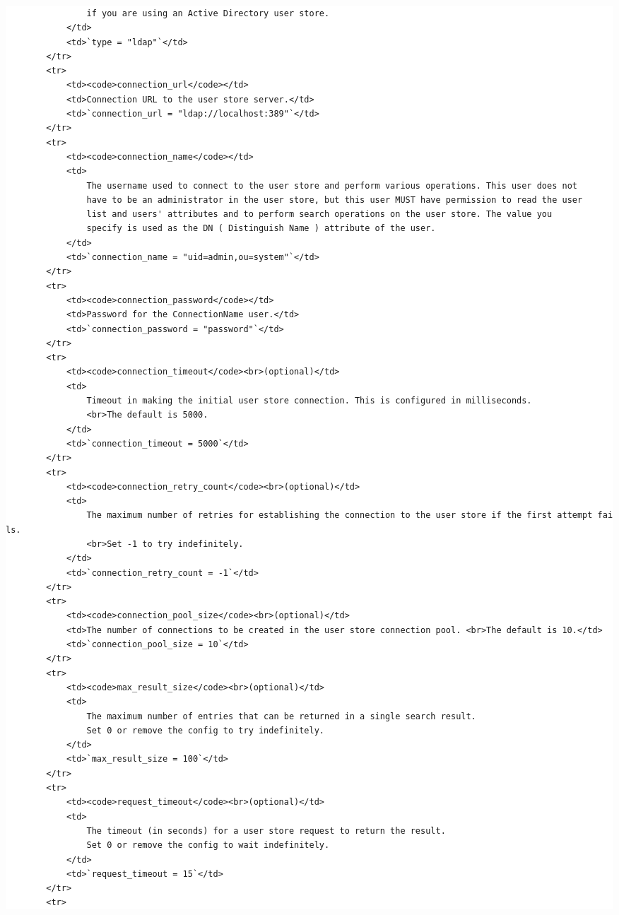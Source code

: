                     if you are using an Active Directory user store.
                </td>
                <td>`type = "ldap"`</td>
            </tr>
            <tr>
                <td><code>connection_url</code></td>
                <td>Connection URL to the user store server.</td>
                <td>`connection_url = "ldap://localhost:389"`</td>
            </tr>
            <tr>
                <td><code>connection_name</code></td>
                <td>
                    The username used to connect to the user store and perform various operations. This user does not 
                    have to be an administrator in the user store, but this user MUST have permission to read the user 
                    list and users' attributes and to perform search operations on the user store. The value you 
                    specify is used as the DN ( Distinguish Name ) attribute of the user.
                </td>
                <td>`connection_name = "uid=admin,ou=system"`</td>
            </tr>
            <tr>
                <td><code>connection_password</code></td>
                <td>Password for the ConnectionName user.</td>
                <td>`connection_password = "password"`</td>
            </tr>
            <tr>
                <td><code>connection_timeout</code><br>(optional)</td>
                <td>
                    Timeout in making the initial user store connection. This is configured in milliseconds. 
                    <br>The default is 5000.
                </td>
                <td>`connection_timeout = 5000`</td>
            </tr>
            <tr>
                <td><code>connection_retry_count</code><br>(optional)</td>
                <td>
                    The maximum number of retries for establishing the connection to the user store if the first attempt fails. 
                    <br>Set -1 to try indefinitely.
                </td>
                <td>`connection_retry_count = -1`</td>
            </tr>
            <tr>
                <td><code>connection_pool_size</code><br>(optional)</td>
                <td>The number of connections to be created in the user store connection pool. <br>The default is 10.</td>
                <td>`connection_pool_size = 10`</td>
            </tr>
            <tr>
                <td><code>max_result_size</code><br>(optional)</td>
                <td>
                    The maximum number of entries that can be returned in a single search result. 
                    Set 0 or remove the config to try indefinitely.
                </td>
                <td>`max_result_size = 100`</td>
            </tr>
            <tr>
                <td><code>request_timeout</code><br>(optional)</td>
                <td>
                    The timeout (in seconds) for a user store request to return the result. 
                    Set 0 or remove the config to wait indefinitely.
                </td>
                <td>`request_timeout = 15`</td>
            </tr>
            <tr>